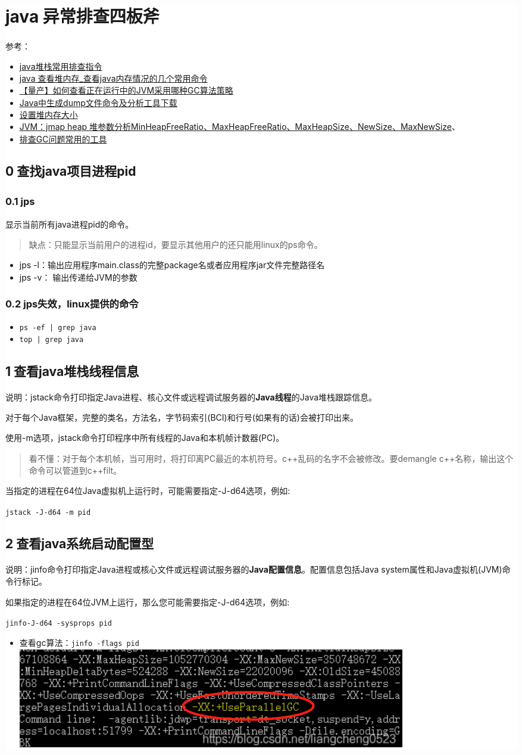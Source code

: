 # java 异常排查四板斧

参考：

* [java堆栈常用排查指令](https://blog.csdn.net/qq_33326449/article/details/115865202)
* [java 查看堆内存_查看java内存情况的几个常用命令](https://blog.csdn.net/weixin_29062865/article/details/114058225)
* [【量产】如何查看正在运行中的JVM采用哪种GC算法策略](https://blog.csdn.net/m0_67400972/article/details/124100610)
* [Java中生成dump文件命令及分析工具下载](http://qclog.cn/1348)
* [设置堆内存大小](https://blog.csdn.net/chengqiuming/article/details/118539304)
* [JVM：jmap heap 堆参数分析MinHeapFreeRatio、MaxHeapFreeRatio、MaxHeapSize、NewSize、MaxNewSize](https://blog.csdn.net/claram/article/details/104635114)、
* [排查GC问题常用的工具](https://zhuanlan.zhihu.com/p/359288659)

## 0 查找java项目进程pid

### 0.1 jps

显示当前所有java进程pid的命令。

>缺点：只能显示当前用户的进程id，要显示其他用户的还只能用linux的ps命令。

* jps -l：输出应用程序main.class的完整package名或者应用程序jar文件完整路径名
* jps -v： 输出传递给JVM的参数

### 0.2 jps失效，linux提供的命令

* `ps -ef | grep java`
* `top | grep java`

## 1 查看java堆栈线程信息

说明：jstack命令打印指定Java进程、核心文件或远程调试服务器的**Java线程**的Java堆栈跟踪信息。

对于每个Java框架，完整的类名，方法名，字节码索引(BCI)和行号(如果有的话)会被打印出来。

使用-m选项，jstack命令打印程序中所有线程的Java和本机帧计数器(PC)。

>看不懂：对于每个本机帧，当可用时，将打印离PC最近的本机符号。c++乱码的名字不会被修改。要demangle c++名称，输出这个命令可以管道到c++filt。

当指定的进程在64位Java虚拟机上运行时，可能需要指定-J-d64选项，例如:

`jstack -J-d64 -m pid`

## 2 查看java系统启动配置型

说明：jinfo命令打印指定Java进程或核心文件或远程调试服务器的**Java配置信息**。配置信息包括Java system属性和Java虚拟机(JVM)命令行标记。

如果指定的进程在64位JVM上运行，那么您可能需要指定-J-d64选项，例如:

`jinfo-J-d64 -sysprops pid`

* 查看gc算法：`jinfo -flags pid`
    ![](media/2.png)
